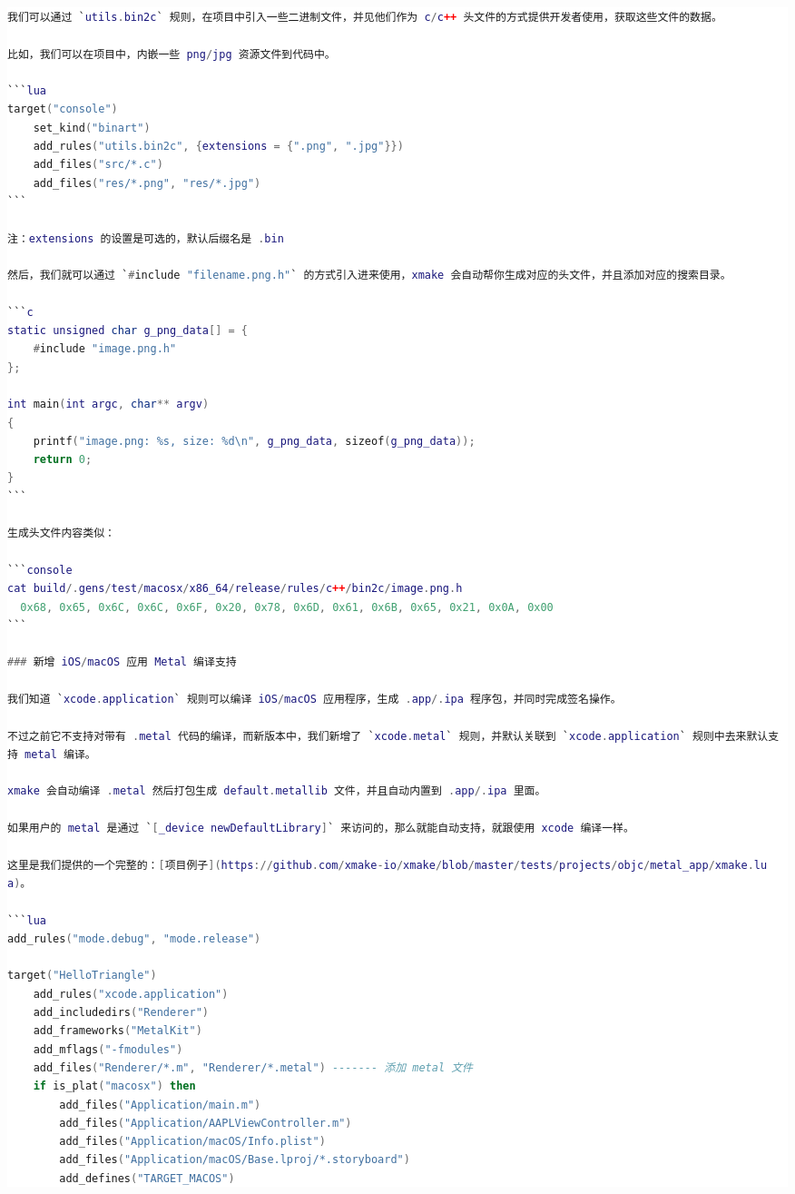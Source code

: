 ````lua
我们可以通过 `utils.bin2c` 规则，在项目中引入一些二进制文件，并见他们作为 c/c++ 头文件的方式提供开发者使用，获取这些文件的数据。

比如，我们可以在项目中，内嵌一些 png/jpg 资源文件到代码中。

```lua
target("console")
    set_kind("binart")
    add_rules("utils.bin2c", {extensions = {".png", ".jpg"}})
    add_files("src/*.c")
    add_files("res/*.png", "res/*.jpg")
```

注：extensions 的设置是可选的，默认后缀名是 .bin

然后，我们就可以通过 `#include "filename.png.h"` 的方式引入进来使用，xmake 会自动帮你生成对应的头文件，并且添加对应的搜索目录。

```c
static unsigned char g_png_data[] = {
    #include "image.png.h"
};

int main(int argc, char** argv)
{
    printf("image.png: %s, size: %d\n", g_png_data, sizeof(g_png_data));
    return 0;
}
```

生成头文件内容类似：

```console
cat build/.gens/test/macosx/x86_64/release/rules/c++/bin2c/image.png.h
  0x68, 0x65, 0x6C, 0x6C, 0x6F, 0x20, 0x78, 0x6D, 0x61, 0x6B, 0x65, 0x21, 0x0A, 0x00
```

### 新增 iOS/macOS 应用 Metal 编译支持

我们知道 `xcode.application` 规则可以编译 iOS/macOS 应用程序，生成 .app/.ipa 程序包，并同时完成签名操作。

不过之前它不支持对带有 .metal 代码的编译，而新版本中，我们新增了 `xcode.metal` 规则，并默认关联到 `xcode.application` 规则中去来默认支持 metal 编译。

xmake 会自动编译 .metal 然后打包生成 default.metallib 文件，并且自动内置到 .app/.ipa 里面。

如果用户的 metal 是通过 `[_device newDefaultLibrary]` 来访问的，那么就能自动支持，就跟使用 xcode 编译一样。

这里是我们提供的一个完整的：[项目例子](https://github.com/xmake-io/xmake/blob/master/tests/projects/objc/metal_app/xmake.lua)。

```lua
add_rules("mode.debug", "mode.release")

target("HelloTriangle")
    add_rules("xcode.application")
    add_includedirs("Renderer")
    add_frameworks("MetalKit")
    add_mflags("-fmodules")
    add_files("Renderer/*.m", "Renderer/*.metal") ------- 添加 metal 文件
    if is_plat("macosx") then
        add_files("Application/main.m")
        add_files("Application/AAPLViewController.m")
        add_files("Application/macOS/Info.plist")
        add_files("Application/macOS/Base.lproj/*.storyboard")
        add_defines("TARGET_MACOS")
````